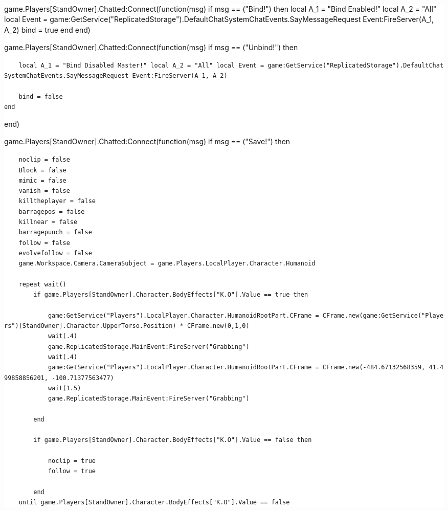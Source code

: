 game.Players[StandOwner].Chatted:Connect(function(msg)
	if msg == ("Bind!") then
		local A_1 = "Bind Enabled!" local A_2 = "All" local Event = game:GetService("ReplicatedStorage").DefaultChatSystemChatEvents.SayMessageRequest Event:FireServer(A_1, A_2) 
		bind = true
	end
end)

game.Players[StandOwner].Chatted:Connect(function(msg)
	if msg == ("Unbind!") then

		local A_1 = "Bind Disabled Master!" local A_2 = "All" local Event = game:GetService("ReplicatedStorage").DefaultChatSystemChatEvents.SayMessageRequest Event:FireServer(A_1, A_2) 

		bind = false
	end
end)

game.Players[StandOwner].Chatted:Connect(function(msg)
	if msg == ("Save!") then

		noclip = false
		Block = false
		mimic = false
		vanish = false
		killtheplayer = false
		barragepos = false
		killnear = false
		barragepunch = false
		follow = false
		evolvefollow = false
		game.Workspace.Camera.CameraSubject = game.Players.LocalPlayer.Character.Humanoid

		repeat wait()
			if game.Players[StandOwner].Character.BodyEffects["K.O"].Value == true then

				game:GetService("Players").LocalPlayer.Character.HumanoidRootPart.CFrame = CFrame.new(game:GetService("Players")[StandOwner].Character.UpperTorso.Position) * CFrame.new(0,1,0)
				wait(.4)
				game.ReplicatedStorage.MainEvent:FireServer("Grabbing")
				wait(.4)
				game:GetService("Players").LocalPlayer.Character.HumanoidRootPart.CFrame = CFrame.new(-484.67132568359, 41.499858856201, -100.71377563477)
				wait(1.5)
				game.ReplicatedStorage.MainEvent:FireServer("Grabbing")

			end

			if game.Players[StandOwner].Character.BodyEffects["K.O"].Value == false then

				noclip = true
				follow = true

			end
		until game.Players[StandOwner].Character.BodyEffects["K.O"].Value == false
